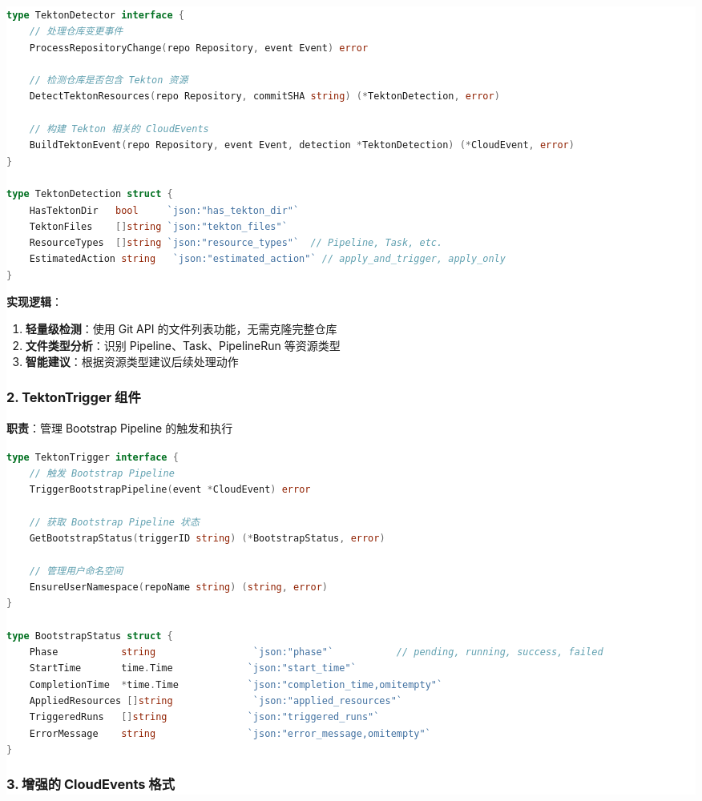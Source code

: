 ```go
type TektonDetector interface {
    // 处理仓库变更事件
    ProcessRepositoryChange(repo Repository, event Event) error
    
    // 检测仓库是否包含 Tekton 资源
    DetectTektonResources(repo Repository, commitSHA string) (*TektonDetection, error)
    
    // 构建 Tekton 相关的 CloudEvents
    BuildTektonEvent(repo Repository, event Event, detection *TektonDetection) (*CloudEvent, error)
}

type TektonDetection struct {
    HasTektonDir   bool     `json:"has_tekton_dir"`
    TektonFiles    []string `json:"tekton_files"`
    ResourceTypes  []string `json:"resource_types"`  // Pipeline, Task, etc.
    EstimatedAction string   `json:"estimated_action"` // apply_and_trigger, apply_only
}
```

**实现逻辑**：
1. **轻量级检测**：使用 Git API 的文件列表功能，无需克隆完整仓库
2. **文件类型分析**：识别 Pipeline、Task、PipelineRun 等资源类型
3. **智能建议**：根据资源类型建议后续处理动作

### 2. TektonTrigger 组件

**职责**：管理 Bootstrap Pipeline 的触发和执行

```go
type TektonTrigger interface {
    // 触发 Bootstrap Pipeline
    TriggerBootstrapPipeline(event *CloudEvent) error
    
    // 获取 Bootstrap Pipeline 状态
    GetBootstrapStatus(triggerID string) (*BootstrapStatus, error)
    
    // 管理用户命名空间
    EnsureUserNamespace(repoName string) (string, error)
}

type BootstrapStatus struct {
    Phase           string                 `json:"phase"`           // pending, running, success, failed
    StartTime       time.Time             `json:"start_time"`
    CompletionTime  *time.Time            `json:"completion_time,omitempty"`
    AppliedResources []string              `json:"applied_resources"`
    TriggeredRuns   []string              `json:"triggered_runs"`
    ErrorMessage    string                `json:"error_message,omitempty"`
}
```

### 3. 增强的 CloudEvents 格式
